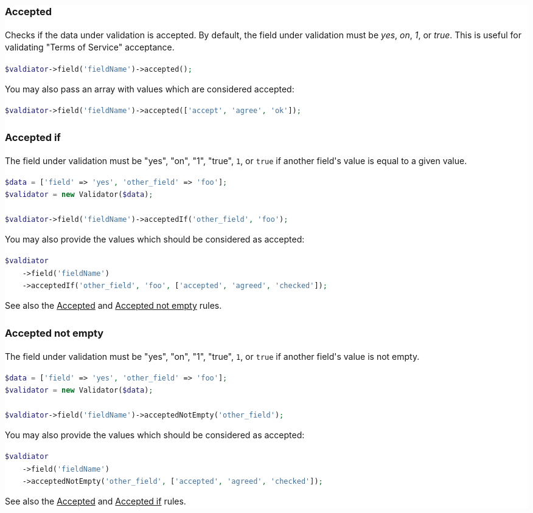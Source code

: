 ### Accepted

Checks if the data under validation is accepted. By default, the field under validation must be *yes*, *on*, *1*, or *true*. This is useful for validating "Terms of Service" acceptance.

```php
$valdiator->field('fieldName')->accepted();
```

You may also pass an array with values which are considered accepted:
```php
$valdiator->field('fieldName')->accepted(['accept', 'agree', 'ok']);
```



### Accepted if

The field under validation must be "yes", "on", "1", "true", `1`, or `true` if another field's value is equal to a given value.

```php
$data = ['field' => 'yes', 'other_field' => 'foo'];
$validator = new Validator($data);

$valdiator->field('fieldName')->acceptedIf('other_field', 'foo');
```

You may also provide the values which should be considered as accepted:
```php
$valdiator
    ->field('fieldName')
    ->acceptedIf('other_field', 'foo', ['accepted', 'agreed', 'checked']);
```

See also the [Accepted](#accepted) and [Accepted not empty](#accepted-not-empty) rules.



### Accepted not empty

The field under validation must be "yes", "on", "1", "true", `1`, or `true` if another field's value is not empty.

```php
$data = ['field' => 'yes', 'other_field' => 'foo'];
$validator = new Validator($data);

$valdiator->field('fieldName')->acceptedNotEmpty('other_field');
```

You may also provide the values which should be considered as accepted:
```php
$valdiator
    ->field('fieldName')
    ->acceptedNotEmpty('other_field', ['accepted', 'agreed', 'checked']);
```

See also the [Accepted](#accepted) and [Accepted if](#accepted-if) rules.
